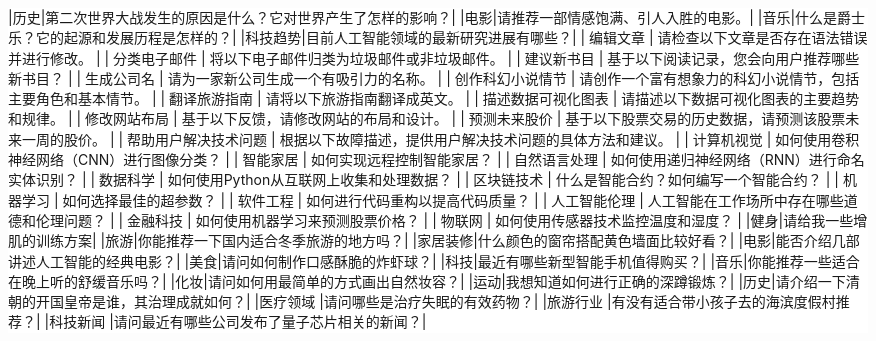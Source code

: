 |历史|第二次世界大战发生的原因是什么？它对世界产生了怎样的影响？|
|电影|请推荐一部情感饱满、引人入胜的电影。|
|音乐|什么是爵士乐？它的起源和发展历程是怎样的？|
|科技趋势|目前人工智能领域的最新研究进展有哪些？|
| 编辑文章                      | 请检查以下文章是否存在语法错误并进行修改。                 |
| 分类电子邮件                  | 将以下电子邮件归类为垃圾邮件或非垃圾邮件。                 |
| 建议新书目                    | 基于以下阅读记录，您会向用户推荐哪些新书目？                 |
| 生成公司名                    | 请为一家新公司生成一个有吸引力的名称。                       |
| 创作科幻小说情节              | 请创作一个富有想象力的科幻小说情节，包括主要角色和基本情节。 |
| 翻译旅游指南                  | 请将以下旅游指南翻译成英文。                                 |
| 描述数据可视化图表            | 请描述以下数据可视化图表的主要趋势和规律。                   |
| 修改网站布局                  | 基于以下反馈，请修改网站的布局和设计。                     |
| 预测未来股价                  | 基于以下股票交易的历史数据，请预测该股票未来一周的股价。   |
| 帮助用户解决技术问题          | 根据以下故障描述，提供用户解决技术问题的具体方法和建议。   |
| 计算机视觉                            | 如何使用卷积神经网络（CNN）进行图像分类？                                                               |
| 智能家居                                | 如何实现远程控制智能家居？                                                                                         |
| 自然语言处理                        | 如何使用递归神经网络（RNN）进行命名实体识别？                                                      |
| 数据科学                                | 如何使用Python从互联网上收集和处理数据？                                                                  |
| 区块链技术                            | 什么是智能合约？如何编写一个智能合约？                                                                     |
| 机器学习                                | 如何选择最佳的超参数？                                                                                             |
| 软件工程                                | 如何进行代码重构以提高代码质量？                                                                             |
| 人工智能伦理                          | 人工智能在工作场所中存在哪些道德和伦理问题？                                                           |
| 金融科技                                | 如何使用机器学习来预测股票价格？                                                                               |
| 物联网                                    | 如何使用传感器技术监控温度和湿度？                                                                             |
|健身|请给我一些增肌的训练方案|
|旅游|你能推荐一下国内适合冬季旅游的地方吗？|
|家居装修|什么颜色的窗帘搭配黄色墙面比较好看？|
|电影|能否介绍几部讲述人工智能的经典电影？|
|美食|请问如何制作口感酥脆的炸虾球？|
|科技|最近有哪些新型智能手机值得购买？|
|音乐|你能推荐一些适合在晚上听的舒缓音乐吗？|
|化妆|请问如何用最简单的方式画出自然妆容？|
|运动|我想知道如何进行正确的深蹲锻炼？|
|历史|请介绍一下清朝的开国皇帝是谁，其治理成就如何？|
|医疗领域 |请问哪些是治疗失眠的有效药物？|
|旅游行业 |有没有适合带小孩子去的海滨度假村推荐？|
|科技新闻 |请问最近有哪些公司发布了量子芯片相关的新闻？|